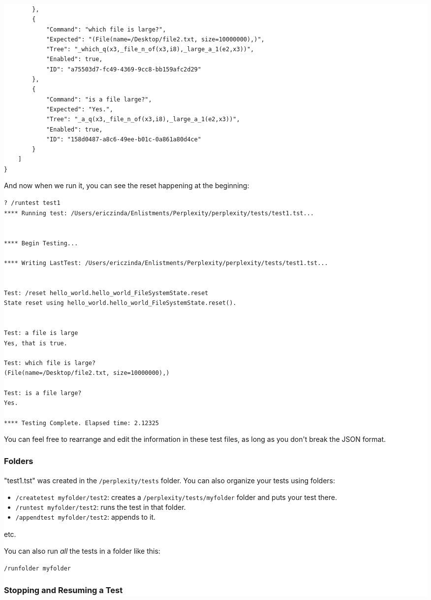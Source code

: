 ```
        },
        {
            "Command": "which file is large?",
            "Expected": "(File(name=/Desktop/file2.txt, size=10000000),)",
            "Tree": "_which_q(x3,_file_n_of(x3,i8),_large_a_1(e2,x3))",
            "Enabled": true,
            "ID": "a75503d7-fc49-4369-9cc8-bb159afc2d29"
        },
        {
            "Command": "is a file large?",
            "Expected": "Yes.",
            "Tree": "_a_q(x3,_file_n_of(x3,i8),_large_a_1(e2,x3))",
            "Enabled": true,
            "ID": "158d0487-a8c6-49ee-b01c-0a861a80d4ce"
        }
    ]
}
```

And now when we run it, you can see the reset happening at the beginning:

```
? /runtest test1
**** Running test: /Users/ericzinda/Enlistments/Perplexity/perplexity/tests/test1.tst...


**** Begin Testing...

**** Writing LastTest: /Users/ericzinda/Enlistments/Perplexity/perplexity/tests/test1.tst...


Test: /reset hello_world.hello_world_FileSystemState.reset
State reset using hello_world.hello_world_FileSystemState.reset().


Test: a file is large
Yes, that is true.

Test: which file is large?
(File(name=/Desktop/file2.txt, size=10000000),)

Test: is a file large?
Yes.

**** Testing Complete. Elapsed time: 2.12325
```

You can feel free to rearrange and edit the information in these test files, as long as you don't break the JSON format.

### Folders
"test1.tst" was created in the `/perplexity/tests` folder. You can also organize your tests using folders:

- `/createtest myfolder/test2`: creates a `/perplexity/tests/myfolder` folder and puts your test there.
- `/runtest myfolder/test2`: runs the test in that folder.
- `/appendtest myfolder/test2`: appends to it.

etc.

You can also run *all* the tests in a folder like this:

`/runfolder myfolder`

### Stopping and Resuming a Test